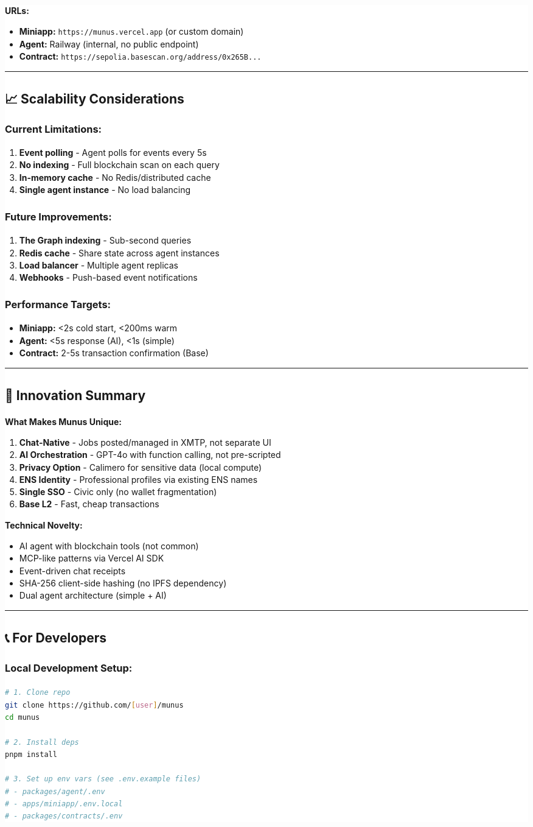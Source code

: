**URLs:**
- **Miniapp:** `https://munus.vercel.app` (or custom domain)
- **Agent:** Railway (internal, no public endpoint)
- **Contract:** `https://sepolia.basescan.org/address/0x265B...`

---

## 📈 **Scalability Considerations**

### **Current Limitations:**
1. **Event polling** - Agent polls for events every 5s
2. **No indexing** - Full blockchain scan on each query
3. **In-memory cache** - No Redis/distributed cache
4. **Single agent instance** - No load balancing

### **Future Improvements:**
1. **The Graph indexing** - Sub-second queries
2. **Redis cache** - Share state across agent instances
3. **Load balancer** - Multiple agent replicas
4. **Webhooks** - Push-based event notifications

### **Performance Targets:**
- **Miniapp:** <2s cold start, <200ms warm
- **Agent:** <5s response (AI), <1s (simple)
- **Contract:** 2-5s transaction confirmation (Base)

---

## 🎯 **Innovation Summary**

**What Makes Munus Unique:**

1. **Chat-Native** - Jobs posted/managed in XMTP, not separate UI
2. **AI Orchestration** - GPT-4o with function calling, not pre-scripted
3. **Privacy Option** - Calimero for sensitive data (local compute)
4. **ENS Identity** - Professional profiles via existing ENS names
5. **Single SSO** - Civic only (no wallet fragmentation)
6. **Base L2** - Fast, cheap transactions

**Technical Novelty:**
- AI agent with blockchain tools (not common)
- MCP-like patterns via Vercel AI SDK
- Event-driven chat receipts
- SHA-256 client-side hashing (no IPFS dependency)
- Dual agent architecture (simple + AI)

---

## 📞 **For Developers**

### **Local Development Setup:**
```bash
# 1. Clone repo
git clone https://github.com/[user]/munus
cd munus

# 2. Install deps
pnpm install

# 3. Set up env vars (see .env.example files)
# - packages/agent/.env
# - apps/miniapp/.env.local
# - packages/contracts/.env
```